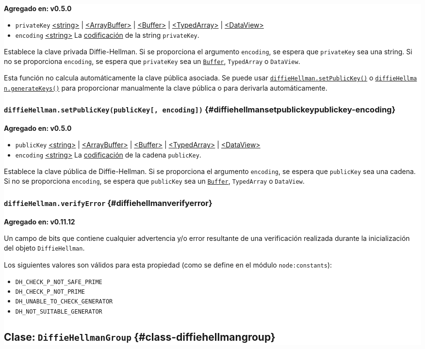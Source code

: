 **Agregado en: v0.5.0**

- `privateKey` [\<string\>](https://developer.mozilla.org/en-US/docs/Web/JavaScript/Data_structures#String_type) | [\<ArrayBuffer\>](https://developer.mozilla.org/en-US/docs/Web/JavaScript/Reference/Global_Objects/ArrayBuffer) | [\<Buffer\>](/es/nodejs/api/buffer#class-buffer) | [\<TypedArray\>](https://developer.mozilla.org/en-US/docs/Web/JavaScript/Reference/Global_Objects/TypedArray) | [\<DataView\>](https://developer.mozilla.org/en-US/docs/Web/JavaScript/Reference/Global_Objects/DataView)
- `encoding` [\<string\>](https://developer.mozilla.org/en-US/docs/Web/JavaScript/Data_structures#String_type) La [codificación](/es/nodejs/api/buffer#buffers-and-character-encodings) de la string `privateKey`.

Establece la clave privada Diffie-Hellman. Si se proporciona el argumento `encoding`, se espera que `privateKey` sea una string. Si no se proporciona `encoding`, se espera que `privateKey` sea un [`Buffer`](/es/nodejs/api/buffer), `TypedArray` o `DataView`.

Esta función no calcula automáticamente la clave pública asociada. Se puede usar [`diffieHellman.setPublicKey()`](/es/nodejs/api/crypto#diffiehellmansetpublickeypublickey-encoding) o [`diffieHellman.generateKeys()`](/es/nodejs/api/crypto#diffiehellmangeneratekeysencoding) para proporcionar manualmente la clave pública o para derivarla automáticamente.


### `diffieHellman.setPublicKey(publicKey[, encoding])` {#diffiehellmansetpublickeypublickey-encoding}

**Agregado en: v0.5.0**

- `publicKey` [\<string\>](https://developer.mozilla.org/en-US/docs/Web/JavaScript/Data_structures#String_type) | [\<ArrayBuffer\>](https://developer.mozilla.org/en-US/docs/Web/JavaScript/Reference/Global_Objects/ArrayBuffer) | [\<Buffer\>](/es/nodejs/api/buffer#class-buffer) | [\<TypedArray\>](https://developer.mozilla.org/en-US/docs/Web/JavaScript/Reference/Global_Objects/TypedArray) | [\<DataView\>](https://developer.mozilla.org/en-US/docs/Web/JavaScript/Reference/Global_Objects/DataView)
- `encoding` [\<string\>](https://developer.mozilla.org/en-US/docs/Web/JavaScript/Data_structures#String_type) La [codificación](/es/nodejs/api/buffer#buffers-and-character-encodings) de la cadena `publicKey`.

Establece la clave pública de Diffie-Hellman. Si se proporciona el argumento `encoding`, se espera que `publicKey` sea una cadena. Si no se proporciona `encoding`, se espera que `publicKey` sea un [`Buffer`](/es/nodejs/api/buffer), `TypedArray` o `DataView`.

### `diffieHellman.verifyError` {#diffiehellmanverifyerror}

**Agregado en: v0.11.12**

Un campo de bits que contiene cualquier advertencia y/o error resultante de una verificación realizada durante la inicialización del objeto `DiffieHellman`.

Los siguientes valores son válidos para esta propiedad (como se define en el módulo `node:constants`):

- `DH_CHECK_P_NOT_SAFE_PRIME`
- `DH_CHECK_P_NOT_PRIME`
- `DH_UNABLE_TO_CHECK_GENERATOR`
- `DH_NOT_SUITABLE_GENERATOR`

## Clase: `DiffieHellmanGroup` {#class-diffiehellmangroup}
